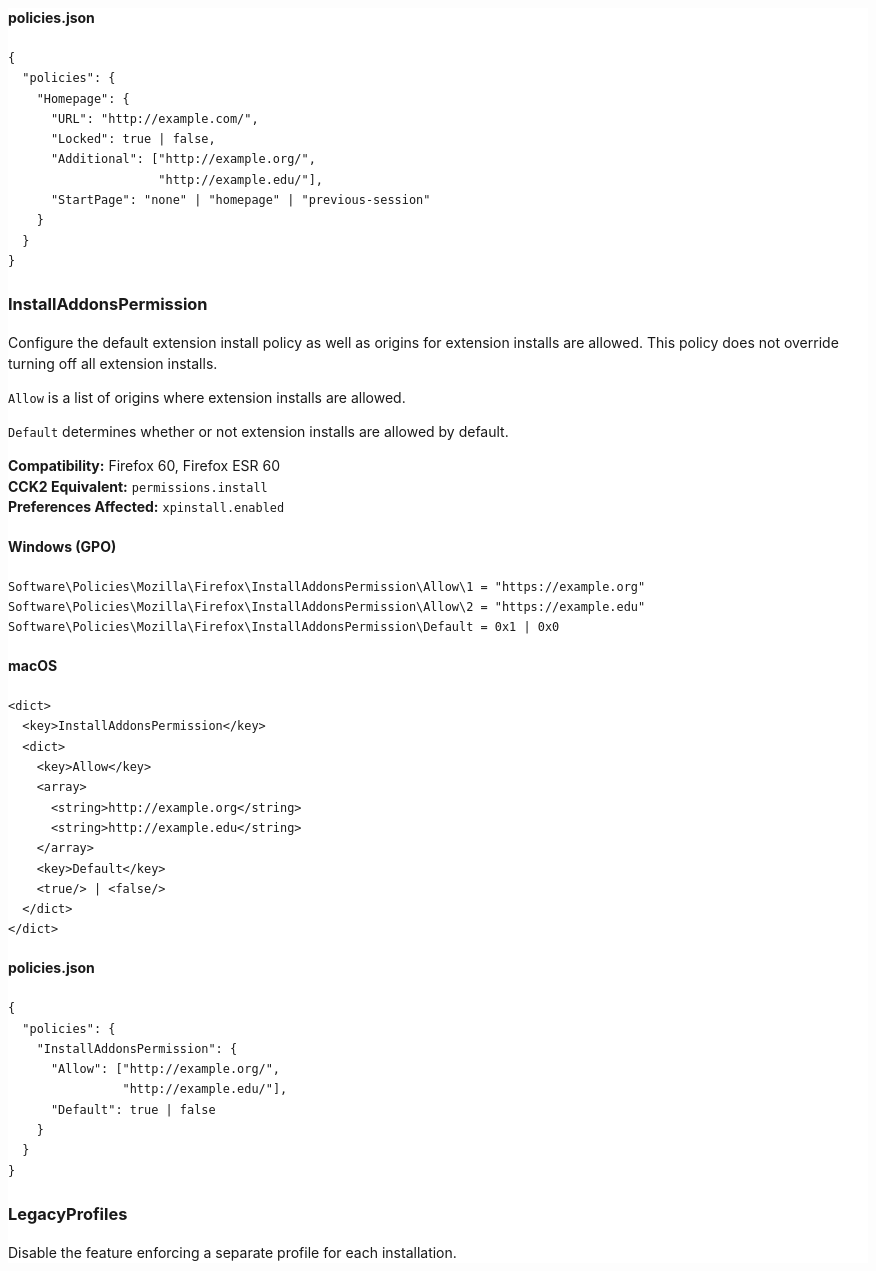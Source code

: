 ```
```
#### policies.json
```
{
  "policies": {
    "Homepage": {
      "URL": "http://example.com/",
      "Locked": true | false,
      "Additional": ["http://example.org/",
                     "http://example.edu/"],
      "StartPage": "none" | "homepage" | "previous-session"
    }
  }
}
```
### InstallAddonsPermission
Configure the default extension install policy as well as origins for extension installs are allowed. This policy does not override turning off all extension installs.

`Allow` is a list of origins where extension installs are allowed.

`Default` determines whether or not extension installs are allowed by default.

**Compatibility:** Firefox 60, Firefox ESR 60\
**CCK2 Equivalent:** `permissions.install`\
**Preferences Affected:** `xpinstall.enabled`

#### Windows (GPO)
```
Software\Policies\Mozilla\Firefox\InstallAddonsPermission\Allow\1 = "https://example.org"
Software\Policies\Mozilla\Firefox\InstallAddonsPermission\Allow\2 = "https://example.edu"
Software\Policies\Mozilla\Firefox\InstallAddonsPermission\Default = 0x1 | 0x0
```
#### macOS
```
<dict>
  <key>InstallAddonsPermission</key>
  <dict>
    <key>Allow</key>
    <array>
      <string>http://example.org</string>
      <string>http://example.edu</string>
    </array>
    <key>Default</key>
    <true/> | <false/>
  </dict>
</dict>
```
#### policies.json
```
{
  "policies": {
    "InstallAddonsPermission": {
      "Allow": ["http://example.org/",
                "http://example.edu/"],
      "Default": true | false
    }
  }
}
```
### LegacyProfiles
Disable the feature enforcing a separate profile for each installation.
